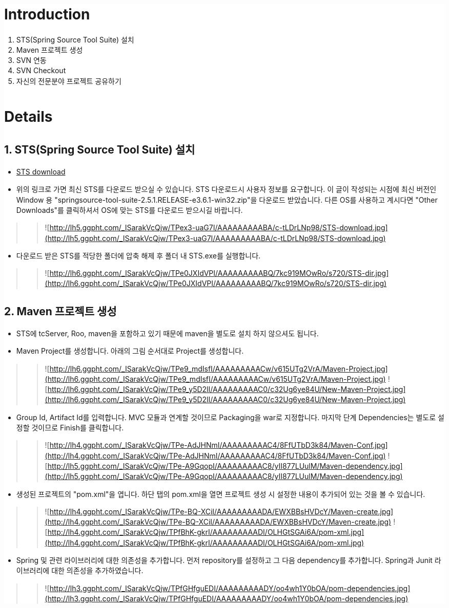 

# Introduction #

  1. STS(Spring Source Tool Suite) 설치
  1. Maven 프로젝트 생성
  1. SVN 연동
  1. SVN Checkout
  1. 자신의 전문분야 프로젝트 공유하기

# Details #

## 1. STS(Spring Source Tool Suite) 설치 ##
  * [STS download](http://www.springsource.com/products/springsource-tool-suite-download)

  * 위의 링크로 가면 최신 STS를 다운로드 받으실 수 있습니다. STS 다운로드시 사용자 정보를 요구합니다. 이 글이 작성되는 시점에 최신 버전인 Window 용 "springsource-tool-suite-2.5.1.RELEASE-e3.6.1-win32.zip"을 다운로드 받았습니다. 다른 OS를 사용하고 계시다면 "Other Downloads"를 클릭하셔서 OS에 맞는 STS를 다운로드 받으시길 바랍니다.
> > ![http://lh5.ggpht.com/_ISarakVcQjw/TPex3-uaG7I/AAAAAAAAABA/c-tLDrLNp98/STS-download.jpg](http://lh5.ggpht.com/_ISarakVcQjw/TPex3-uaG7I/AAAAAAAAABA/c-tLDrLNp98/STS-download.jpg)

  * 다운로드 받은 STS를 적당한 폴더에 압축 해제 후 폴더 내 STS.exe를 실행합니다.
> > ![http://lh6.ggpht.com/_ISarakVcQjw/TPe0JXIdVPI/AAAAAAAAABQ/7kc919MOwRo/s720/STS-dir.jpg](http://lh6.ggpht.com/_ISarakVcQjw/TPe0JXIdVPI/AAAAAAAAABQ/7kc919MOwRo/s720/STS-dir.jpg)

## 2. Maven 프로젝트 생성 ##

  * STS에 tcServer, Roo, maven을 포함하고 있기 때문에 maven을 별도로 설치 하지 않으셔도 됩니다.

  * Maven Project를 생성합니다. 아래의 그림 순서대로 Project를 생성합니다.
> > ![http://lh6.ggpht.com/_ISarakVcQjw/TPe9_mdIsfI/AAAAAAAAACw/v615UTg2VrA/Maven-Project.jpg](http://lh6.ggpht.com/_ISarakVcQjw/TPe9_mdIsfI/AAAAAAAAACw/v615UTg2VrA/Maven-Project.jpg)
> > ![http://lh6.ggpht.com/_ISarakVcQjw/TPe9_y5D2lI/AAAAAAAAAC0/c32Ug6ye84U/New-Maven-Project.jpg](http://lh6.ggpht.com/_ISarakVcQjw/TPe9_y5D2lI/AAAAAAAAAC0/c32Ug6ye84U/New-Maven-Project.jpg)

  * Group Id, Artifact Id를 입력합니다. MVC 모듈과 연계할 것이므로 Packaging을 war로 지정합니다. 마지막 단계 Dependencies는 별도로 설정할 것이므로 Finish를 클릭합니다.
> > ![http://lh4.ggpht.com/_ISarakVcQjw/TPe-AdJHNmI/AAAAAAAAAC4/8FfUTbD3k84/Maven-Conf.jpg](http://lh4.ggpht.com/_ISarakVcQjw/TPe-AdJHNmI/AAAAAAAAAC4/8FfUTbD3k84/Maven-Conf.jpg)
> > ![http://lh5.ggpht.com/_ISarakVcQjw/TPe-A9GqopI/AAAAAAAAAC8/yII877LUulM/Maven-dependency.jpg](http://lh5.ggpht.com/_ISarakVcQjw/TPe-A9GqopI/AAAAAAAAAC8/yII877LUulM/Maven-dependency.jpg)

  * 생성된 프로젝트의 "pom.xml"을 엽니다. 하단 탭의 pom.xml을 열면 프로젝트 생성 시 설정한 내용이 추가되어 있는 것을 볼 수 있습니다.
> > ![http://lh4.ggpht.com/_ISarakVcQjw/TPe-BQ-XCiI/AAAAAAAAADA/EWXBBsHVDcY/Maven-create.jpg](http://lh4.ggpht.com/_ISarakVcQjw/TPe-BQ-XCiI/AAAAAAAAADA/EWXBBsHVDcY/Maven-create.jpg)
> > ![http://lh4.ggpht.com/_ISarakVcQjw/TPfBhK-gkrI/AAAAAAAAADI/OLHGtSGAi6A/pom-xml.jpg](http://lh4.ggpht.com/_ISarakVcQjw/TPfBhK-gkrI/AAAAAAAAADI/OLHGtSGAi6A/pom-xml.jpg)

  * Spring 및 관련 라이브러리에 대한 의존성을 추가합니다. 먼저 repository를 설정하고 그 다음 dependency를 추가합니다. Spring과 Junit 라이브러리에 대한 의존성을 추가하였습니다.
> > ![http://lh3.ggpht.com/_ISarakVcQjw/TPfGHfguEDI/AAAAAAAAADY/oo4wh1Y0bOA/pom-dependencies.jpg](http://lh3.ggpht.com/_ISarakVcQjw/TPfGHfguEDI/AAAAAAAAADY/oo4wh1Y0bOA/pom-dependencies.jpg)
